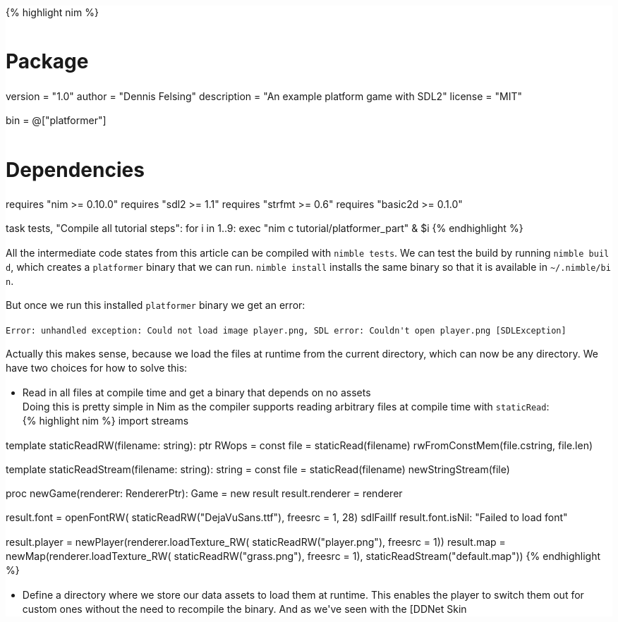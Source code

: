 {% highlight nim %}
# Package

version       = "1.0"
author        = "Dennis Felsing"
description   = "An example platform game with SDL2"
license       = "MIT"

bin           = @["platformer"]

# Dependencies

requires "nim >= 0.10.0"
requires "sdl2 >= 1.1"
requires "strfmt >= 0.6"
requires "basic2d >= 0.1.0"

task tests, "Compile all tutorial steps":
  for i in 1..9:
    exec "nim c tutorial/platformer_part" & $i
{% endhighlight %}

All the intermediate code states from this article can be compiled with `nimble
tests`. We can test the build by running `nimble build`, which creates a
`platformer` binary that we can run. `nimble install` installs the same binary
so that it is available in `~/.nimble/bin`.

But once we run this installed `platformer` binary we get an error:

    Error: unhandled exception: Could not load image player.png, SDL error: Couldn't open player.png [SDLException]

Actually this makes sense, because we load the files at runtime from the
current directory, which can now be any directory. We have two choices for how
to solve this:

-  Read in all files at compile time and get a binary that depends on no assets  
   Doing this is pretty simple in Nim as the compiler supports reading arbitrary files at compile time with `staticRead`:  
   {% highlight nim %}
import streams

template staticReadRW(filename: string): ptr RWops =
  const file = staticRead(filename)
  rwFromConstMem(file.cstring, file.len)

template staticReadStream(filename: string): string =
  const file = staticRead(filename)
  newStringStream(file)

proc newGame(renderer: RendererPtr): Game =
  new result
  result.renderer = renderer

  result.font = openFontRW(
    staticReadRW("DejaVuSans.ttf"), freesrc = 1, 28)
  sdlFailIf result.font.isNil: "Failed to load font"

  result.player = newPlayer(renderer.loadTexture_RW(
    staticReadRW("player.png"), freesrc = 1))
  result.map = newMap(renderer.loadTexture_RW(
    staticReadRW("grass.png"), freesrc = 1),
    staticReadStream("default.map"))
   {% endhighlight %}
-  Define a directory where we store our data assets to load them at runtime.
   This enables the player to switch them out for custom ones without the need
   to recompile the binary. And as we've seen with the [DDNet Skin